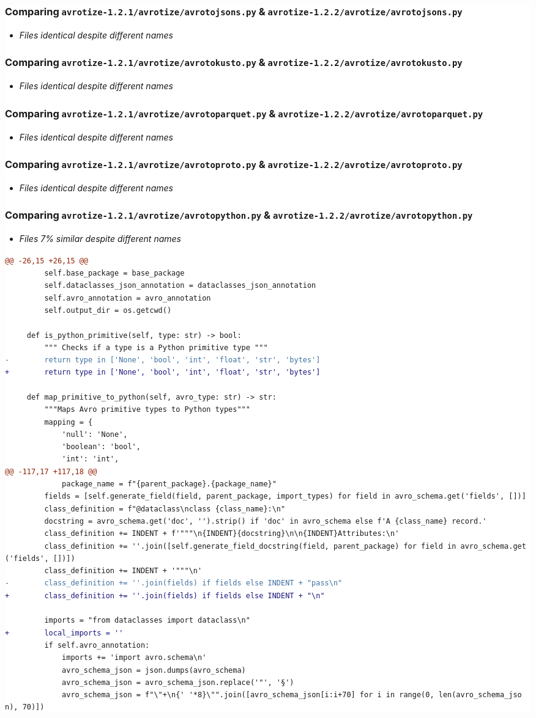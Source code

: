 ### Comparing `avrotize-1.2.1/avrotize/avrotojsons.py` & `avrotize-1.2.2/avrotize/avrotojsons.py`

 * *Files identical despite different names*

### Comparing `avrotize-1.2.1/avrotize/avrotokusto.py` & `avrotize-1.2.2/avrotize/avrotokusto.py`

 * *Files identical despite different names*

### Comparing `avrotize-1.2.1/avrotize/avrotoparquet.py` & `avrotize-1.2.2/avrotize/avrotoparquet.py`

 * *Files identical despite different names*

### Comparing `avrotize-1.2.1/avrotize/avrotoproto.py` & `avrotize-1.2.2/avrotize/avrotoproto.py`

 * *Files identical despite different names*

### Comparing `avrotize-1.2.1/avrotize/avrotopython.py` & `avrotize-1.2.2/avrotize/avrotopython.py`

 * *Files 7% similar despite different names*

```diff
@@ -26,15 +26,15 @@
         self.base_package = base_package
         self.dataclasses_json_annotation = dataclasses_json_annotation
         self.avro_annotation = avro_annotation
         self.output_dir = os.getcwd()
 
     def is_python_primitive(self, type: str) -> bool:
         """ Checks if a type is a Python primitive type """
-        return type in ['None', 'bool', 'int', 'float', 'str', 'bytes']        
+        return type in ['None', 'bool', 'int', 'float', 'str', 'bytes']
         
     def map_primitive_to_python(self, avro_type: str) -> str:
         """Maps Avro primitive types to Python types"""
         mapping = {
             'null': 'None',
             'boolean': 'bool',
             'int': 'int',
@@ -117,17 +117,18 @@
             package_name = f"{parent_package}.{package_name}"        
         fields = [self.generate_field(field, parent_package, import_types) for field in avro_schema.get('fields', [])]
         class_definition = f"@dataclass\nclass {class_name}:\n"
         docstring = avro_schema.get('doc', '').strip() if 'doc' in avro_schema else f'A {class_name} record.'
         class_definition += INDENT + f'"""\n{INDENT}{docstring}\n\n{INDENT}Attributes:\n'
         class_definition += ''.join([self.generate_field_docstring(field, parent_package) for field in avro_schema.get('fields', [])])
         class_definition += INDENT + '"""\n'            
-        class_definition += ''.join(fields) if fields else INDENT + "pass\n"
+        class_definition += ''.join(fields) if fields else INDENT + "\n"
         
         imports = "from dataclasses import dataclass\n"
+        local_imports = ''
         if self.avro_annotation:
             imports += 'import avro.schema\n'            
             avro_schema_json = json.dumps(avro_schema)
             avro_schema_json = avro_schema_json.replace('"', '§')           
             avro_schema_json = f"\"+\n{' '*8}\"".join([avro_schema_json[i:i+70] for i in range(0, len(avro_schema_json), 70)])
```